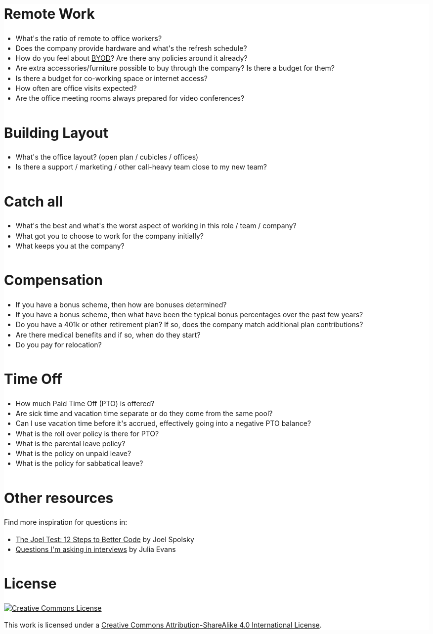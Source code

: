 # Remote Work

- What's the ratio of remote to office workers?
- Does the company provide hardware and what's the refresh schedule?
- How do you feel about [BYOD](https://en.wikipedia.org/wiki/Bring_your_own_device)? Are there any policies around it already?
- Are extra accessories/furniture possible to buy through the company? Is there a budget for them?
- Is there a budget for co-working space or internet access?
- How often are office visits expected?
- Are the office meeting rooms always prepared for video conferences?

# Building Layout

- What's the office layout? (open plan / cubicles / offices)
- Is there a support / marketing / other call-heavy team close to my new team?

# Catch all

- What's the best and what's the worst aspect of working in this role / team / company?
- What got you to choose to work for the company initially?
- What keeps you at the company?

# Compensation

- If you have a bonus scheme, then how are bonuses determined?
- If you have a bonus scheme, then what have been the typical bonus percentages over the past few years?
- Do you have a 401k or other retirement plan? If so, does the company match additional plan contributions?
- Are there medical benefits and if so, when do they start?
- Do you pay for relocation?

# Time Off

- How much Paid Time Off (PTO) is offered?
- Are sick time and vacation time separate or do they come from the same pool?
- Can I use vacation time before it's accrued, effectively going into a negative PTO balance?
- What is the roll over policy is there for PTO?
- What is the parental leave policy?
- What is the policy on unpaid leave?
- What is the policy for sabbatical leave?

# Other resources

Find more inspiration for questions in:

  - [The Joel Test: 12 Steps to Better Code](https://www.joelonsoftware.com/2000/08/09/the-joel-test-12-steps-to-better-code/) by Joel Spolsky
  - [Questions I'm asking in interviews](https://jvns.ca/blog/2013/12/30/questions-im-asking-in-interviews/) by Julia Evans

# License

[![Creative Commons License](https://i.creativecommons.org/l/by-sa/4.0/88x31.png)](https://creativecommons.org/licenses/by-sa/4.0/)

This work is licensed under a [Creative Commons Attribution-ShareAlike 4.0 International License](https://creativecommons.org/licenses/by-sa/4.0/).

